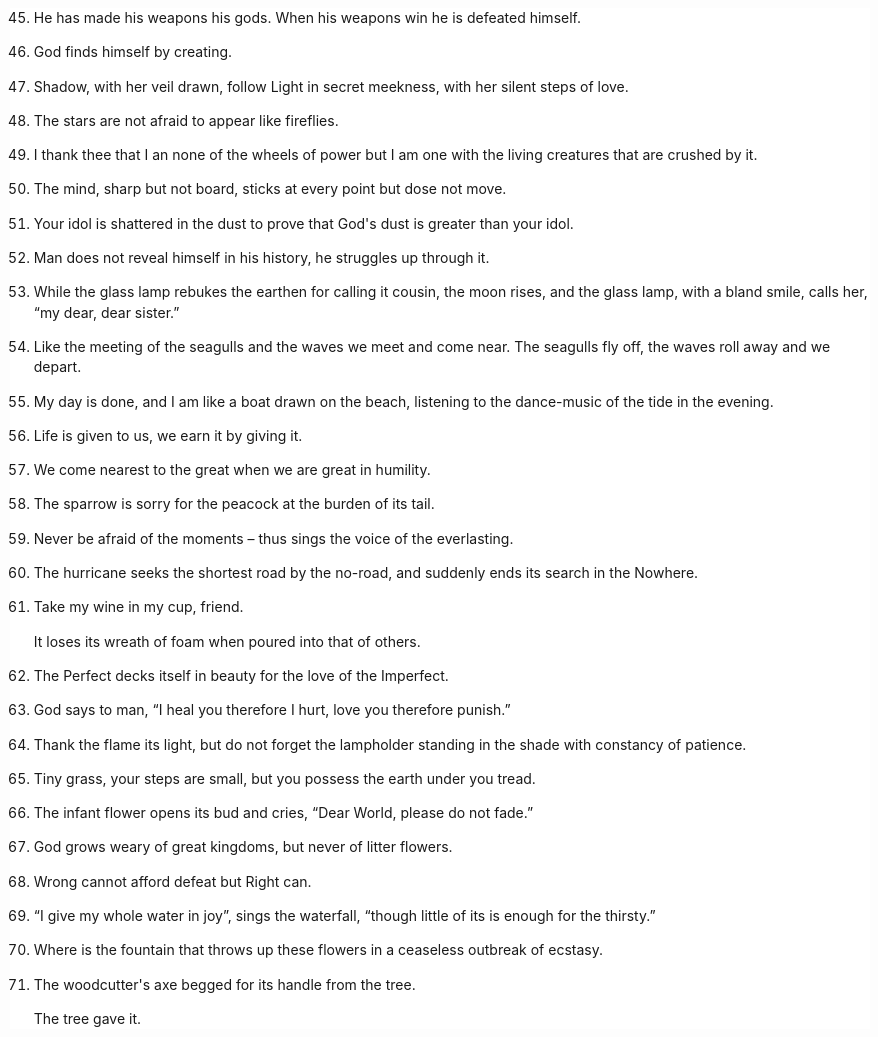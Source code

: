 45. He has made his weapons his gods. When his weapons win he is defeated himself.

46. God finds himself by creating.

47. Shadow, with her veil drawn, follow Light in secret meekness, with her silent steps of love.

48. The stars are not afraid to appear like fireflies.

49. I thank thee that I an none of the wheels of power but I am one with the living creatures that are crushed by it.

50. The mind, sharp but not board, sticks at every point but dose not move.

51. Your idol is shattered in the dust to prove that God's dust is greater than your idol.

52. Man does not reveal himself in his history, he struggles up through it.

53. While the glass lamp rebukes the earthen for calling it cousin, the moon rises, and the glass lamp, with a bland smile, calls her, “my dear, dear sister.”

54. Like the meeting of the seagulls and the waves we meet and come near. The seagulls fly off, the waves roll away and we depart.

55. My day is done, and I am like a boat drawn on the beach, listening to the dance-music of the tide in the evening.

56. Life is given to us, we earn it by giving it.

57. We come nearest to the great when we are great in humility.

58. The sparrow is sorry for the peacock at the burden of its tail.

59. Never be afraid of the moments – thus sings the voice of the everlasting.

60. The hurricane seeks the shortest road by the no-road, and suddenly ends its search in the Nowhere.

61. Take my wine in my cup, friend.

    It loses its wreath of foam when poured into that of others.

62. The Perfect decks itself in beauty for the love of the Imperfect.

63. God says to man, “I heal you therefore I hurt, love you therefore punish.”

64. Thank the flame its light, but do not forget the lampholder standing in the shade with constancy of patience.

65. Tiny grass, your steps are small, but you possess the earth under you tread.

66. The infant flower opens its bud and cries, “Dear World, please do not fade.”

67. God grows weary of great kingdoms, but never of litter flowers.

68. Wrong cannot afford defeat but Right can.

69. “I give my whole water in joy”, sings the waterfall, “though little of its is enough for the thirsty.”

70. Where is the fountain that throws up these flowers in a ceaseless outbreak of ecstasy.

71. The woodcutter's axe begged for its handle from the tree.

    The tree gave it.
